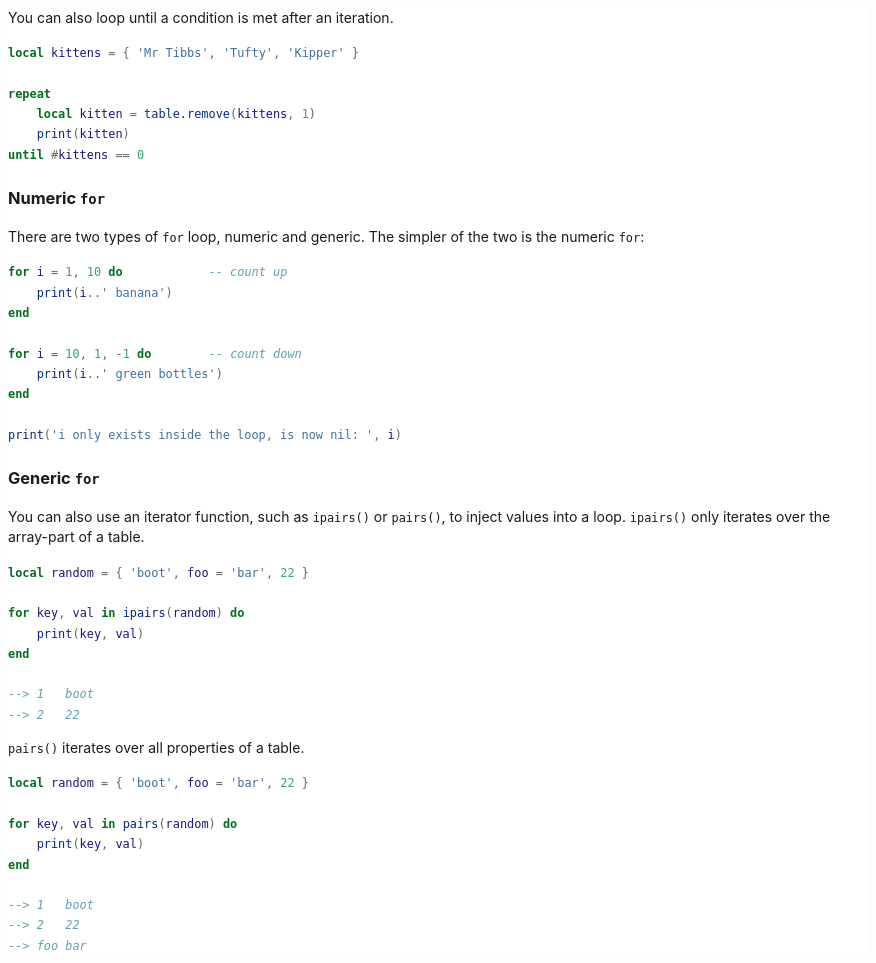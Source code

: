 You can also loop until a condition is met after an iteration.

```lua
local kittens = { 'Mr Tibbs', 'Tufty', 'Kipper' }

repeat 
    local kitten = table.remove(kittens, 1)
    print(kitten)
until #kittens == 0 
```



### Numeric `for`

There are two types of `for` loop, numeric and generic. The simpler of the two is the numeric `for`:

```lua
for i = 1, 10 do            -- count up
    print(i..' banana')
end

for i = 10, 1, -1 do        -- count down
    print(i..' green bottles')
end

print('i only exists inside the loop, is now nil: ', i)
```


### Generic `for`

You can also use an iterator function, such as `ipairs()` or `pairs()`, to inject values into a loop.
`ipairs()` only iterates over the array-part of a table.

```lua
local random = { 'boot', foo = 'bar', 22 }

for key, val in ipairs(random) do
    print(key, val) 
end

--> 1	boot
--> 2	22
```

`pairs()` iterates over all properties of a table.

```lua
local random = { 'boot', foo = 'bar', 22 }

for key, val in pairs(random) do
    print(key, val) 
end

--> 1	boot
--> 2	22
--> foo	bar
```
